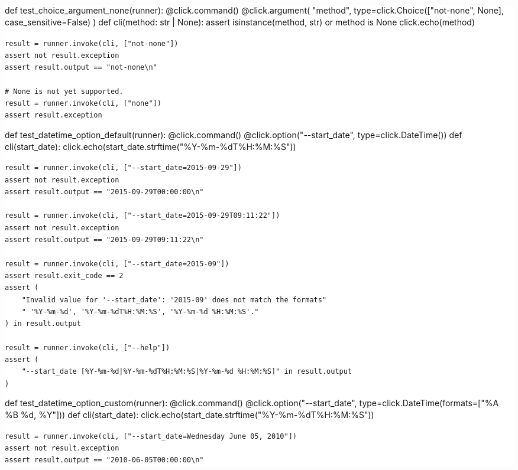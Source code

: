 
def test_choice_argument_none(runner):
    @click.command()
    @click.argument(
        "method", type=click.Choice(["not-none", None], case_sensitive=False)
    )
    def cli(method: str | None):
        assert isinstance(method, str) or method is None
        click.echo(method)

    result = runner.invoke(cli, ["not-none"])
    assert not result.exception
    assert result.output == "not-none\n"

    # None is not yet supported.
    result = runner.invoke(cli, ["none"])
    assert result.exception


def test_datetime_option_default(runner):
    @click.command()
    @click.option("--start_date", type=click.DateTime())
    def cli(start_date):
        click.echo(start_date.strftime("%Y-%m-%dT%H:%M:%S"))

    result = runner.invoke(cli, ["--start_date=2015-09-29"])
    assert not result.exception
    assert result.output == "2015-09-29T00:00:00\n"

    result = runner.invoke(cli, ["--start_date=2015-09-29T09:11:22"])
    assert not result.exception
    assert result.output == "2015-09-29T09:11:22\n"

    result = runner.invoke(cli, ["--start_date=2015-09"])
    assert result.exit_code == 2
    assert (
        "Invalid value for '--start_date': '2015-09' does not match the formats"
        " '%Y-%m-%d', '%Y-%m-%dT%H:%M:%S', '%Y-%m-%d %H:%M:%S'."
    ) in result.output

    result = runner.invoke(cli, ["--help"])
    assert (
        "--start_date [%Y-%m-%d|%Y-%m-%dT%H:%M:%S|%Y-%m-%d %H:%M:%S]" in result.output
    )


def test_datetime_option_custom(runner):
    @click.command()
    @click.option("--start_date", type=click.DateTime(formats=["%A %B %d, %Y"]))
    def cli(start_date):
        click.echo(start_date.strftime("%Y-%m-%dT%H:%M:%S"))

    result = runner.invoke(cli, ["--start_date=Wednesday June 05, 2010"])
    assert not result.exception
    assert result.output == "2010-06-05T00:00:00\n"
